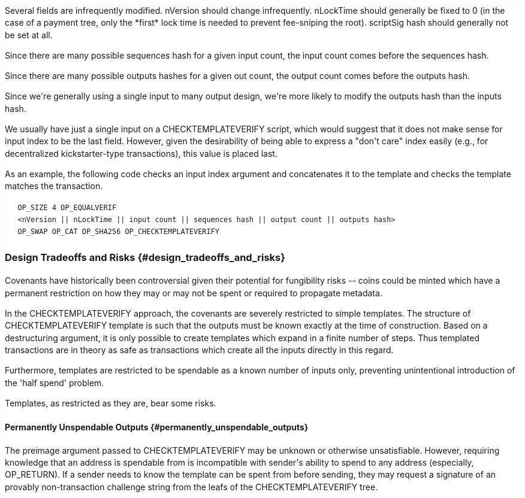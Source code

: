 Several fields are infrequently modified. nVersion should change
infrequently. nLockTime should generally be fixed to 0 (in the case of a
payment tree, only the \*first\* lock time is needed to prevent
fee-sniping the root). scriptSig hash should generally not be set at
all.

Since there are many possible sequences hash for a given input count,
the input count comes before the sequences hash.

Since there are many possible outputs hashes for a given out count, the
output count comes before the outputs hash.

Since we\'re generally using a single input to many output design,
we\'re more likely to modify the outputs hash than the inputs hash.

We usually have just a single input on a CHECKTEMPLATEVERIFY script,
which would suggest that it does not make sense for input index to be
the last field. However, given the desirability of being able to express
a \"don\'t care\" index easily (e.g., for decentralized kickstarter-type
transactions), this value is placed last.

As an example, the following code checks an input index argument and
concatenates it to the template and checks the template matches the
transaction.

`   OP_SIZE 4 OP_EQUALVERIF`\
`   <nVersion || nLockTime || input count || sequences hash || output count || outputs hash>`\
`   OP_SWAP OP_CAT OP_SHA256 OP_CHECKTEMPLATEVERIFY`

### Design Tradeoffs and Risks {#design_tradeoffs_and_risks}

Covenants have historically been controversial given their potential for
fungibility risks \-- coins could be minted which have a permanent
restriction on how they may or may not be spent or required to propagate
metadata.

In the CHECKTEMPLATEVERIFY approach, the covenants are severely
restricted to simple templates. The structure of CHECKTEMPLATEVERIFY
template is such that the outputs must be known exactly at the time of
construction. Based on a destructuring argument, it is only possible to
create templates which expand in a finite number of steps. Thus
templated transactions are in theory as safe as transactions which
create all the inputs directly in this regard.

Furthermore, templates are restricted to be spendable as a known number
of inputs only, preventing unintentional introduction of the \'half
spend\' problem.

Templates, as restricted as they are, bear some risks.

#### Permanently Unspendable Outputs {#permanently_unspendable_outputs}

The preimage argument passed to CHECKTEMPLATEVERIFY may be unknown or
otherwise unsatisfiable. However, requiring knowledge that an address is
spendable from is incompatible with sender\'s ability to spend to any
address (especially, OP_RETURN). If a sender needs to know the template
can be spent from before sending, they may request a signature of an
provably non-transaction challenge string from the leafs of the
CHECKTEMPLATEVERIFY tree.
